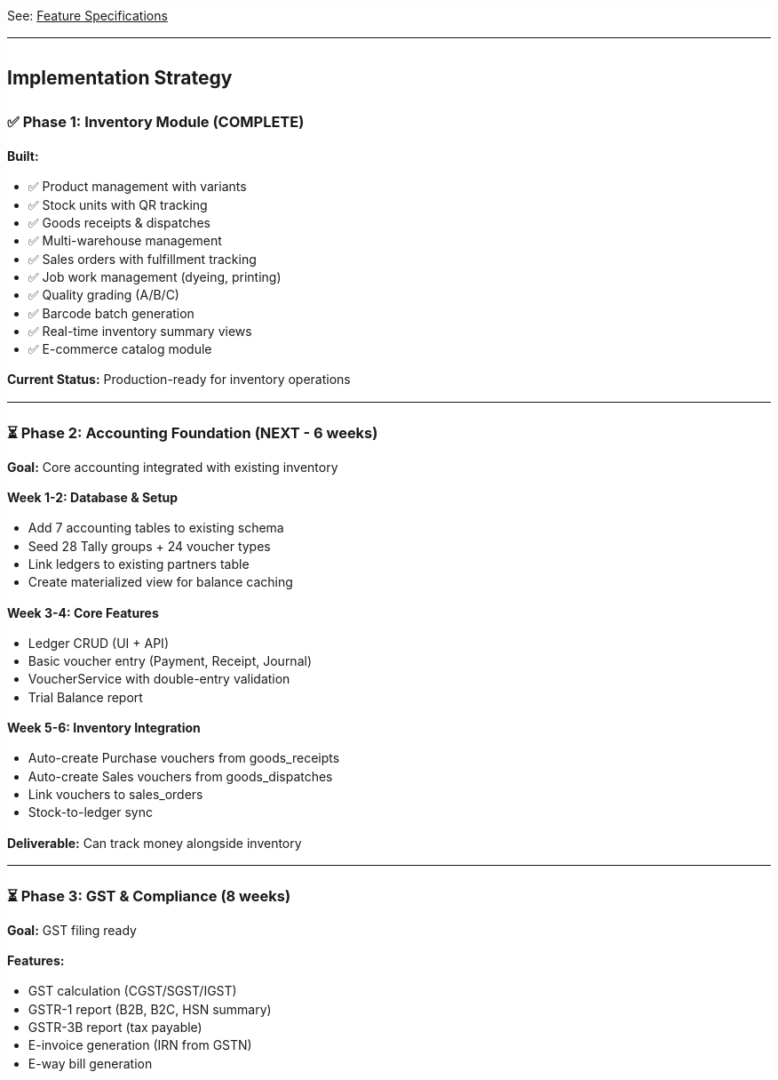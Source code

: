 See: [Feature Specifications](./03-Feature-Specifications.md)

---

## Implementation Strategy

### ✅ Phase 1: Inventory Module (COMPLETE)

**Built:**
- ✅ Product management with variants
- ✅ Stock units with QR tracking
- ✅ Goods receipts & dispatches
- ✅ Multi-warehouse management
- ✅ Sales orders with fulfillment tracking
- ✅ Job work management (dyeing, printing)
- ✅ Quality grading (A/B/C)
- ✅ Barcode batch generation
- ✅ Real-time inventory summary views
- ✅ E-commerce catalog module

**Current Status:** Production-ready for inventory operations

---

### ⏳ Phase 2: Accounting Foundation (NEXT - 6 weeks)
**Goal:** Core accounting integrated with existing inventory

**Week 1-2: Database & Setup**
- Add 7 accounting tables to existing schema
- Seed 28 Tally groups + 24 voucher types
- Link ledgers to existing partners table
- Create materialized view for balance caching

**Week 3-4: Core Features**
- Ledger CRUD (UI + API)
- Basic voucher entry (Payment, Receipt, Journal)
- VoucherService with double-entry validation
- Trial Balance report

**Week 5-6: Inventory Integration**
- Auto-create Purchase vouchers from goods_receipts
- Auto-create Sales vouchers from goods_dispatches
- Link vouchers to sales_orders
- Stock-to-ledger sync

**Deliverable:** Can track money alongside inventory

---

### ⏳ Phase 3: GST & Compliance (8 weeks)
**Goal:** GST filing ready

**Features:**
- GST calculation (CGST/SGST/IGST)
- GSTR-1 report (B2B, B2C, HSN summary)
- GSTR-3B report (tax payable)
- E-invoice generation (IRN from GSTN)
- E-way bill generation
